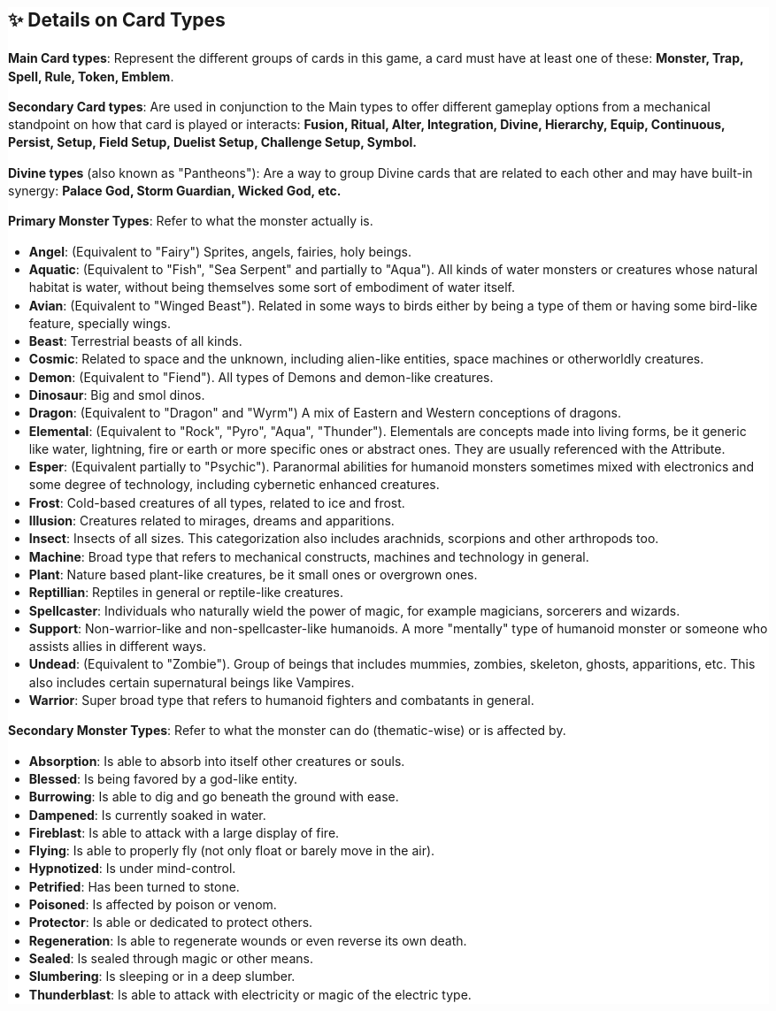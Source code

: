## ✨ Details on Card Types

**Main Card types**: Represent the different groups of cards in this game, a card must have at least one of these: **Monster, Trap, Spell, Rule, Token, Emblem**.

**Secondary Card types**: Are used in conjunction to the Main types to offer different gameplay options from a mechanical standpoint on how that card is played or interacts: **Fusion, Ritual, Alter, Integration, Divine, Hierarchy, Equip, Continuous, Persist, Setup, Field Setup, Duelist Setup, Challenge Setup, Symbol.**

**Divine types** (also known as "Pantheons"): Are a way to group Divine cards that are related to each other and may have built-in synergy: **Palace God, Storm Guardian, Wicked God, etc.**

**Primary Monster Types**: Refer to what the monster actually is.
- **Angel**: (Equivalent to "Fairy") Sprites, angels, fairies, holy beings.
- **Aquatic**: (Equivalent to "Fish", "Sea Serpent" and partially to "Aqua"). All kinds of water monsters or creatures whose natural habitat is water, without being themselves some sort of embodiment of water itself.
- **Avian**: (Equivalent to "Winged Beast"). Related in some ways to birds either by being a type of them or having some bird-like feature, specially wings.
- **Beast**: Terrestrial beasts of all kinds.
- **Cosmic**: Related to space and the unknown, including alien-like entities, space machines or otherworldly creatures.
- **Demon**: (Equivalent to "Fiend"). All types of Demons and demon-like creatures. 
- **Dinosaur**: Big and smol dinos.
- **Dragon**: (Equivalent to "Dragon" and "Wyrm") A mix of Eastern and Western conceptions of dragons.
- **Elemental**: (Equivalent to "Rock", "Pyro", "Aqua", "Thunder"). Elementals are concepts made into living forms, be it generic like water, lightning, fire or earth or more specific ones or abstract ones. They are usually referenced with the Attribute.
- **Esper**: (Equivalent partially to "Psychic"). Paranormal abilities for humanoid monsters sometimes mixed with electronics and some degree of technology, including cybernetic enhanced creatures.
- **Frost**: Cold-based creatures of all types, related to ice and frost.
- **Illusion**: Creatures related to mirages, dreams and apparitions.
- **Insect**: Insects of all sizes. This categorization also includes arachnids, scorpions and other arthropods too.
- **Machine**: Broad type that refers to mechanical constructs, machines and technology in general.
- **Plant**: Nature based plant-like creatures, be it small ones or overgrown ones.
- **Reptillian**: Reptiles in general or reptile-like creatures.
- **Spellcaster**: Individuals who naturally wield the power of magic, for example magicians, sorcerers and wizards. 
- **Support**: Non-warrior-like and non-spellcaster-like humanoids. A more "mentally" type of humanoid monster or someone who assists allies in different ways.
- **Undead**: (Equivalent to "Zombie"). Group of beings that includes mummies, zombies, skeleton, ghosts, apparitions, etc. This also includes certain supernatural beings like Vampires.
- **Warrior**: Super broad type that refers to humanoid fighters and combatants in general.

**Secondary Monster Types**: Refer to what the monster can do (thematic-wise) or is affected by.
- **Absorption**: Is able to absorb into itself other creatures or souls.
- **Blessed**: Is being favored by a god-like entity.
- **Burrowing**: Is able to dig and go beneath the ground with ease.
- **Dampened**: Is currently soaked in water.
- **Fireblast**: Is able to attack with a large display of fire.
- **Flying**: Is able to properly fly (not only float or barely move in the air).
- **Hypnotized**: Is under mind-control.
- **Petrified**: Has been turned to stone.
- **Poisoned**: Is affected by poison or venom.
- **Protector**: Is able or dedicated to protect others.
- **Regeneration**: Is able to regenerate wounds or even reverse its own death.
- **Sealed**: Is sealed through magic or other means.
- **Slumbering**: Is sleeping or in a deep slumber.
- **Thunderblast**: Is able to attack with electricity or magic of the electric type.
